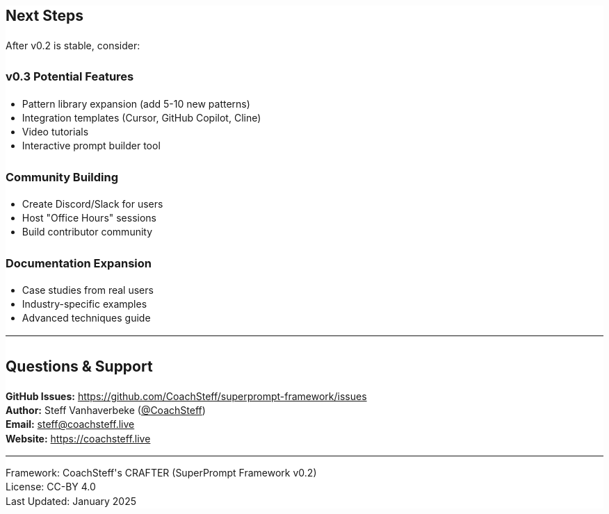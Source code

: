
## Next Steps

After v0.2 is stable, consider:

### v0.3 Potential Features
- Pattern library expansion (add 5-10 new patterns)
- Integration templates (Cursor, GitHub Copilot, Cline)
- Video tutorials
- Interactive prompt builder tool

### Community Building
- Create Discord/Slack for users
- Host "Office Hours" sessions
- Build contributor community

### Documentation Expansion
- Case studies from real users
- Industry-specific examples
- Advanced techniques guide

---

## Questions & Support

**GitHub Issues:** https://github.com/CoachSteff/superprompt-framework/issues  
**Author:** Steff Vanhaverbeke ([@CoachSteff](https://github.com/CoachSteff))  
**Email:** steff@coachsteff.live  
**Website:** https://coachsteff.live

---

Framework: CoachSteff's CRAFTER (SuperPrompt Framework v0.2)  
License: CC-BY 4.0  
Last Updated: January 2025
